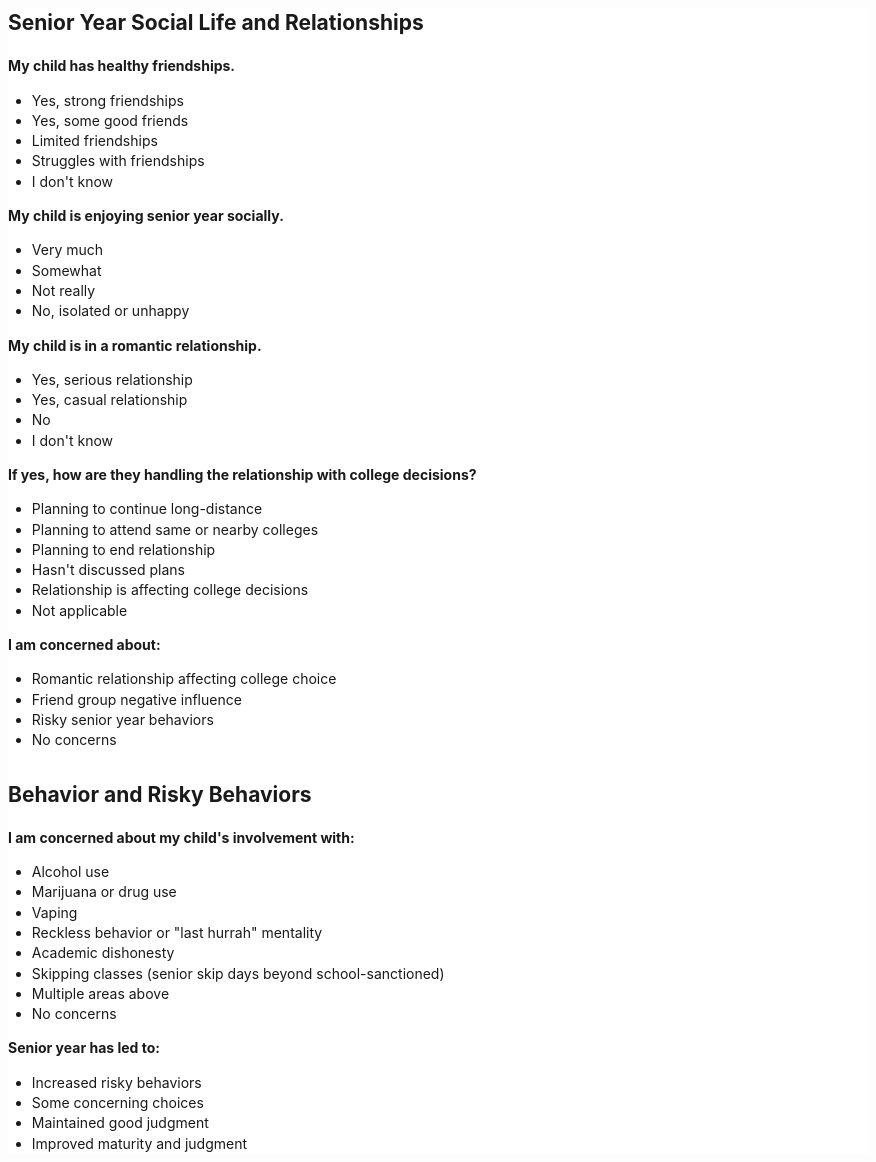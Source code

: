 ## Senior Year Social Life and Relationships

**My child has healthy friendships.**
- Yes, strong friendships
- Yes, some good friends
- Limited friendships
- Struggles with friendships
- I don't know

**My child is enjoying senior year socially.**
- Very much
- Somewhat
- Not really
- No, isolated or unhappy

**My child is in a romantic relationship.**
- Yes, serious relationship
- Yes, casual relationship
- No
- I don't know

**If yes, how are they handling the relationship with college decisions?**
- Planning to continue long-distance
- Planning to attend same or nearby colleges
- Planning to end relationship
- Hasn't discussed plans
- Relationship is affecting college decisions
- Not applicable

**I am concerned about:**
- Romantic relationship affecting college choice
- Friend group negative influence
- Risky senior year behaviors
- No concerns

## Behavior and Risky Behaviors

**I am concerned about my child's involvement with:**
- Alcohol use
- Marijuana or drug use
- Vaping
- Reckless behavior or "last hurrah" mentality
- Academic dishonesty
- Skipping classes (senior skip days beyond school-sanctioned)
- Multiple areas above
- No concerns

**Senior year has led to:**
- Increased risky behaviors
- Some concerning choices
- Maintained good judgment
- Improved maturity and judgment
